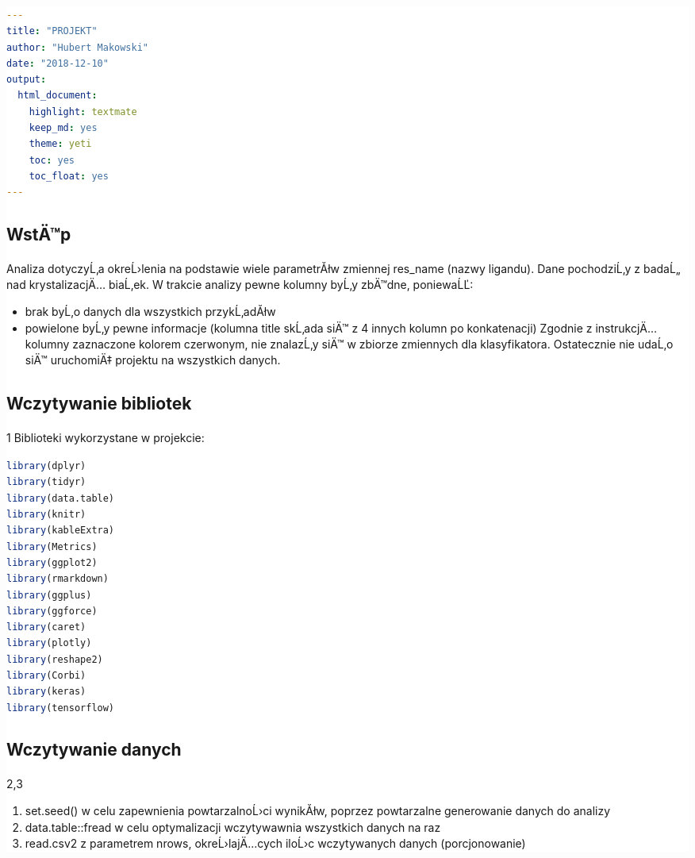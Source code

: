 ```yaml
---
title: "PROJEKT"
author: "Hubert Makowski"
date: "2018-12-10"
output:
  html_document:
    highlight: textmate
    keep_md: yes
    theme: yeti
    toc: yes
    toc_float: yes
---
```



## WstÄ™p

Analiza dotyczyĹ‚a okreĹ›lenia na podstawie wiele parametrĂłw zmiennej res_name (nazwy ligandu). Dane pochodziĹ‚y z badaĹ„ nad krystalizacjÄ… biaĹ‚ek. W trakcie analizy pewne kolumny byĹ‚y zbÄ™dne, poniewaĹĽ:
- brak byĹ‚o danych dla wszystkich przykĹ‚adĂłw
- powielone byĹ‚y pewne informacje (kolumna title skĹ‚ada siÄ™ z 4 innych kolumn po konkatenacji)
Zgodnie z instrukcjÄ… kolumny zaznaczone kolorem czerwonym, nie znalazĹ‚y siÄ™ w zbiorze zmiennych dla klasyfikatora.
Ostatecznie nie udaĹ‚o siÄ™ uruchomiÄ‡ projektu na wszystkich danych.


## Wczytywanie bibliotek
1 Biblioteki wykorzystane w projekcie:


```r
library(dplyr)
library(tidyr)
library(data.table)
library(knitr)
library(kableExtra)
library(Metrics)
library(ggplot2)
library(rmarkdown)
library(ggplus)
library(ggforce)
library(caret)
library(plotly)
library(reshape2)
library(Corbi)
library(keras)
library(tensorflow)
```

## Wczytywanie danych
2,3
1. set.seed() w celu zapewnienia powtarzalnoĹ›ci wynikĂłw, poprzez powtarzalne generowanie danych do analizy
2. data.table::fread w celu optymalizacji wczytywawnia wszystkich danych na raz
3. read.csv2 z parametrem nrows, okreĹ›lajÄ…cych iloĹ›c wczytywanych danych (porcjonowanie)
